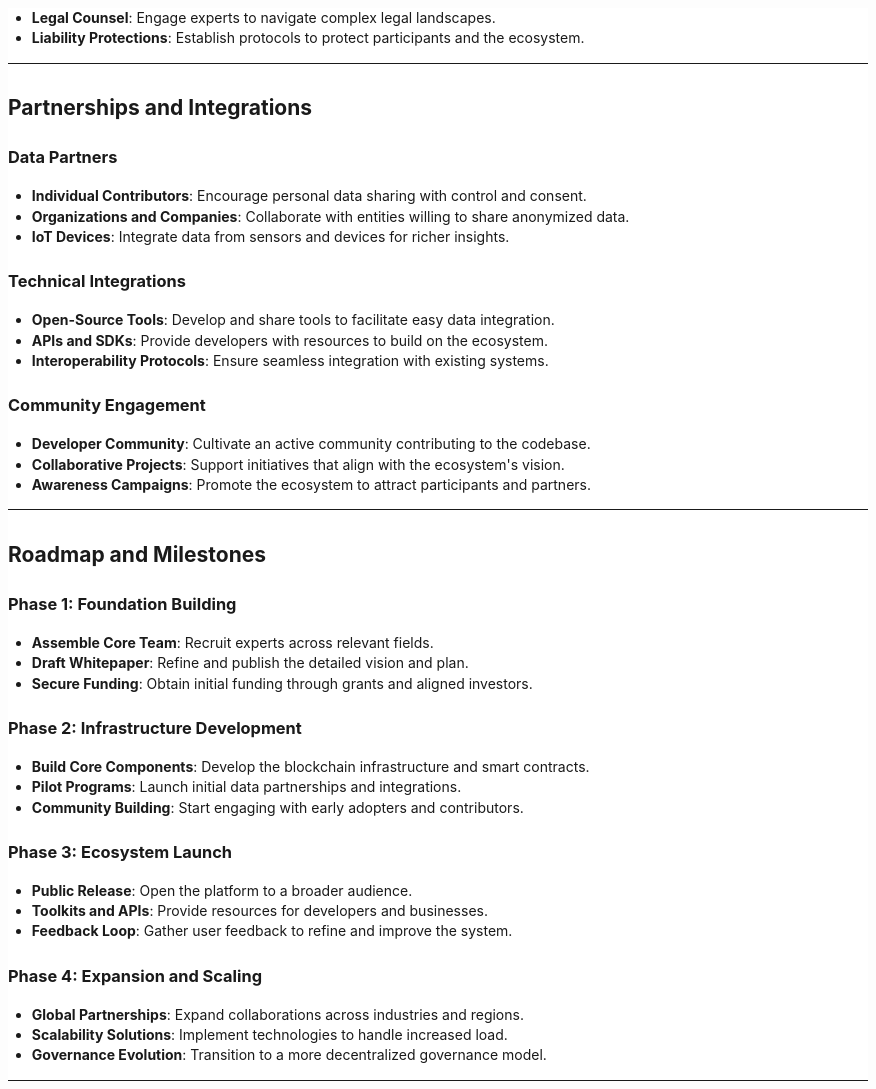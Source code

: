 - **Legal Counsel**: Engage experts to navigate complex legal landscapes.
- **Liability Protections**: Establish protocols to protect participants and the ecosystem.

---

## Partnerships and Integrations

### Data Partners

- **Individual Contributors**: Encourage personal data sharing with control and consent.
- **Organizations and Companies**: Collaborate with entities willing to share anonymized data.
- **IoT Devices**: Integrate data from sensors and devices for richer insights.

### Technical Integrations

- **Open-Source Tools**: Develop and share tools to facilitate easy data integration.
- **APIs and SDKs**: Provide developers with resources to build on the ecosystem.
- **Interoperability Protocols**: Ensure seamless integration with existing systems.

### Community Engagement

- **Developer Community**: Cultivate an active community contributing to the codebase.
- **Collaborative Projects**: Support initiatives that align with the ecosystem's vision.
- **Awareness Campaigns**: Promote the ecosystem to attract participants and partners.

---

## Roadmap and Milestones

### Phase 1: Foundation Building

- **Assemble Core Team**: Recruit experts across relevant fields.
- **Draft Whitepaper**: Refine and publish the detailed vision and plan.
- **Secure Funding**: Obtain initial funding through grants and aligned investors.

### Phase 2: Infrastructure Development

- **Build Core Components**: Develop the blockchain infrastructure and smart contracts.
- **Pilot Programs**: Launch initial data partnerships and integrations.
- **Community Building**: Start engaging with early adopters and contributors.

### Phase 3: Ecosystem Launch

- **Public Release**: Open the platform to a broader audience.
- **Toolkits and APIs**: Provide resources for developers and businesses.
- **Feedback Loop**: Gather user feedback to refine and improve the system.

### Phase 4: Expansion and Scaling

- **Global Partnerships**: Expand collaborations across industries and regions.
- **Scalability Solutions**: Implement technologies to handle increased load.
- **Governance Evolution**: Transition to a more decentralized governance model.

---